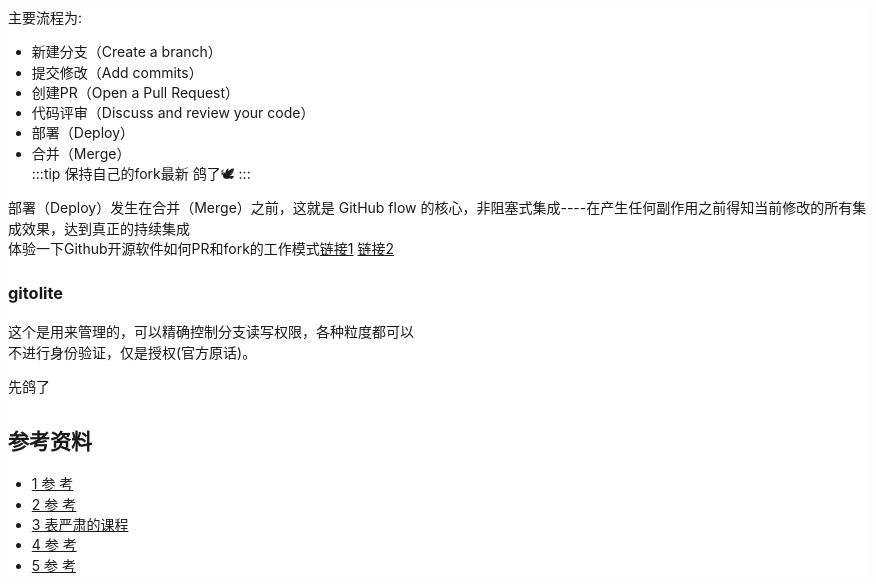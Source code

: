 主要流程为:
- 新建分支（Create a branch）
- 提交修改（Add commits）
- 创建PR（Open a Pull Request）
- 代码评审（Discuss and review your code）
- 部署（Deploy）
- 合并（Merge）   
:::tip
保持自己的fork最新 鸽了🕊
:::

部署（Deploy）发生在合并（Merge）之前，这就是 GitHub flow 的核心，非阻塞式集成----在产生任何副作用之前得知当前修改的所有集成效果，达到真正的持续集成  
体验一下Github开源软件如何PR和fork的工作模式<a href="https://help.github.com/en/github/getting-started-with-github/fork-a-repo">链接1</a> <a href="https://help.github.com/en/github/collaborating-with-issues-and-pull-requests/about-pull-requests">链接2</a>
### gitolite
这个是用来管理的，可以精确控制分支读写权限，各种粒度都可以  
不进行身份验证，仅是授权(官方原话)。  

先鸽了

## 参考资料
- <a href='https://www.cnblogs.com/dee0912/p/5815267.html#_label8'>1 参 考</a>
- <a href='https://segmentfault.com/q/1010000000430426'>2 参 考</a>
- <a href='https://biaoyansu.com'>3 表严肃的课程</a>
- <a href='https://git-scm.com/book/zh/v1/%E6%9C%8D%E5%8A%A1%E5%99%A8%E4%B8%8A%E7%9A%84-Git-Gitolite'>4 参 考</a>
- <a href='https://www.jianshu.com/p/5aa4123b2322'>5 参 考</a>


<Valine></Valine>
